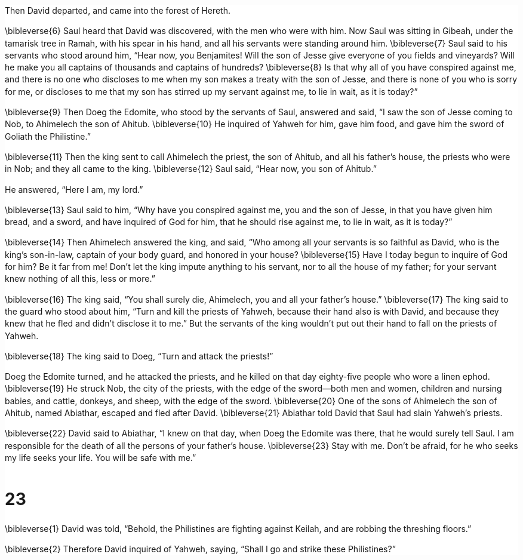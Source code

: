 Then David departed, and came into the forest of Hereth. 

\bibleverse{6} Saul heard that David was discovered, with the men who were with him. Now Saul was sitting in Gibeah, under the tamarisk tree in Ramah, with his spear in his hand, and all his servants were standing around him. \bibleverse{7} Saul said to his servants who stood around him, “Hear now, you Benjamites! Will the son of Jesse give everyone of you fields and vineyards? Will he make you all captains of thousands and captains of hundreds? \bibleverse{8} Is that why all of you have conspired against me, and there is no one who discloses to me when my son makes a treaty with the son of Jesse, and there is none of you who is sorry for me, or discloses to me that my son has stirred up my servant against me, to lie in wait, as it is today?” 

\bibleverse{9} Then Doeg the Edomite, who stood by the servants of Saul, answered and said, “I saw the son of Jesse coming to Nob, to Ahimelech the son of Ahitub. \bibleverse{10} He inquired of Yahweh for him, gave him food, and gave him the sword of Goliath the Philistine.” 

\bibleverse{11} Then the king sent to call Ahimelech the priest, the son of Ahitub, and all his father’s house, the priests who were in Nob; and they all came to the king. \bibleverse{12} Saul said, “Hear now, you son of Ahitub.” 

He answered, “Here I am, my lord.” 

\bibleverse{13} Saul said to him, “Why have you conspired against me, you and the son of Jesse, in that you have given him bread, and a sword, and have inquired of God for him, that he should rise against me, to lie in wait, as it is today?” 

\bibleverse{14} Then Ahimelech answered the king, and said, “Who among all your servants is so faithful as David, who is the king’s son-in-law, captain of your body guard, and honored in your house? \bibleverse{15} Have I today begun to inquire of God for him? Be it far from me! Don’t let the king impute anything to his servant, nor to all the house of my father; for your servant knew nothing of all this, less or more.” 

\bibleverse{16} The king said, “You shall surely die, Ahimelech, you and all your father’s house.” \bibleverse{17} The king said to the guard who stood about him, “Turn and kill the priests of Yahweh, because their hand also is with David, and because they knew that he fled and didn’t disclose it to me.” But the servants of the king wouldn’t put out their hand to fall on the priests of Yahweh. 

\bibleverse{18} The king said to Doeg, “Turn and attack the priests!” 

Doeg the Edomite turned, and he attacked the priests, and he killed on that day eighty-five people who wore a linen ephod. \bibleverse{19} He struck Nob, the city of the priests, with the edge of the sword—both men and women, children and nursing babies, and cattle, donkeys, and sheep, with the edge of the sword. \bibleverse{20} One of the sons of Ahimelech the son of Ahitub, named Abiathar, escaped and fled after David. \bibleverse{21} Abiathar told David that Saul had slain Yahweh’s priests. 

\bibleverse{22} David said to Abiathar, “I knew on that day, when Doeg the Edomite was there, that he would surely tell Saul. I am responsible for the death of all the persons of your father’s house. \bibleverse{23} Stay with me. Don’t be afraid, for he who seeks my life seeks your life. You will be safe with me.” 

# 23 
\bibleverse{1} David was told, “Behold, the Philistines are fighting against Keilah, and are robbing the threshing floors.” 

\bibleverse{2} Therefore David inquired of Yahweh, saying, “Shall I go and strike these Philistines?” 
